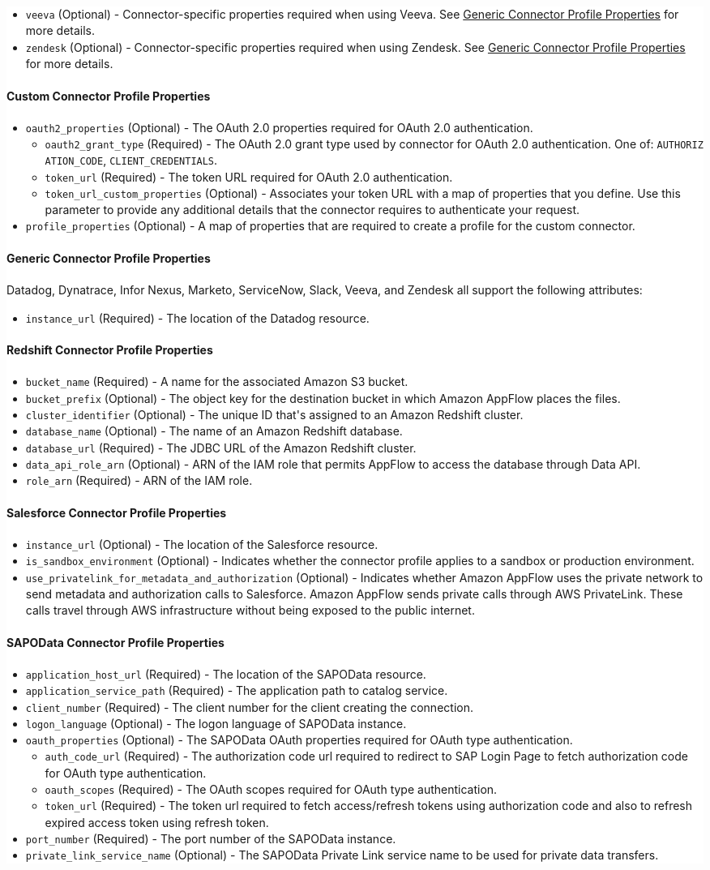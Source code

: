 * `veeva` (Optional) - Connector-specific properties required when using Veeva. See [Generic Connector Profile Properties](#generic-connector-profile-properties) for more details.
* `zendesk` (Optional) - Connector-specific properties required when using Zendesk. See [Generic Connector Profile Properties](#generic-connector-profile-properties) for more details.

#### Custom Connector Profile Properties

* `oauth2_properties` (Optional) - The OAuth 2.0 properties required for OAuth 2.0 authentication.
    * `oauth2_grant_type` (Required) - The OAuth 2.0 grant type used by connector for OAuth 2.0 authentication. One of: `AUTHORIZATION_CODE`, `CLIENT_CREDENTIALS`.
    * `token_url` (Required) - The token URL required for OAuth 2.0 authentication.
    * `token_url_custom_properties` (Optional) - Associates your token URL with a map of properties that you define. Use this parameter to provide any additional details that the connector requires to authenticate your request.
* `profile_properties` (Optional) - A map of properties that are required to create a profile for the custom connector.

#### Generic Connector Profile Properties

Datadog, Dynatrace, Infor Nexus, Marketo, ServiceNow, Slack, Veeva, and Zendesk all support the following attributes:

* `instance_url` (Required) - The location of the Datadog resource.

#### Redshift Connector Profile Properties

* `bucket_name` (Required) - A name for the associated Amazon S3 bucket.
* `bucket_prefix` (Optional) - The object key for the destination bucket in which Amazon AppFlow places the files.
* `cluster_identifier` (Optional) - The unique ID that's assigned to an Amazon Redshift cluster.
* `database_name` (Optional) - The name of an Amazon Redshift database.
* `database_url` (Required) - The JDBC URL of the Amazon Redshift cluster.
* `data_api_role_arn` (Optional) - ARN of the IAM role that permits AppFlow to access the database through Data API.
* `role_arn` (Required) - ARN of the IAM role.

#### Salesforce Connector Profile Properties

* `instance_url` (Optional) - The location of the Salesforce resource.
* `is_sandbox_environment` (Optional) - Indicates whether the connector profile applies to a sandbox or production environment.
* `use_privatelink_for_metadata_and_authorization` (Optional) - Indicates whether Amazon AppFlow uses the private network to send metadata and authorization calls to Salesforce. Amazon AppFlow sends private calls through AWS PrivateLink. These calls travel through AWS infrastructure without being exposed to the public internet.

#### SAPOData Connector Profile Properties

* `application_host_url` (Required) - The location of the SAPOData resource.
* `application_service_path` (Required) - The application path to catalog service.
* `client_number` (Required) - The client number for the client creating the connection.
* `logon_language` (Optional) - The logon language of SAPOData instance.
* `oauth_properties` (Optional) - The SAPOData OAuth properties required for OAuth type authentication.
    * `auth_code_url` (Required) - The authorization code url required to redirect to SAP Login Page to fetch authorization code for OAuth type authentication.
    * `oauth_scopes` (Required) - The OAuth scopes required for OAuth type authentication.
    * `token_url` (Required) - The token url required to fetch access/refresh tokens using authorization code and also to refresh expired access token using refresh token.
* `port_number` (Required) - The port number of the SAPOData instance.
* `private_link_service_name` (Optional) - The SAPOData Private Link service name to be used for private data transfers.
